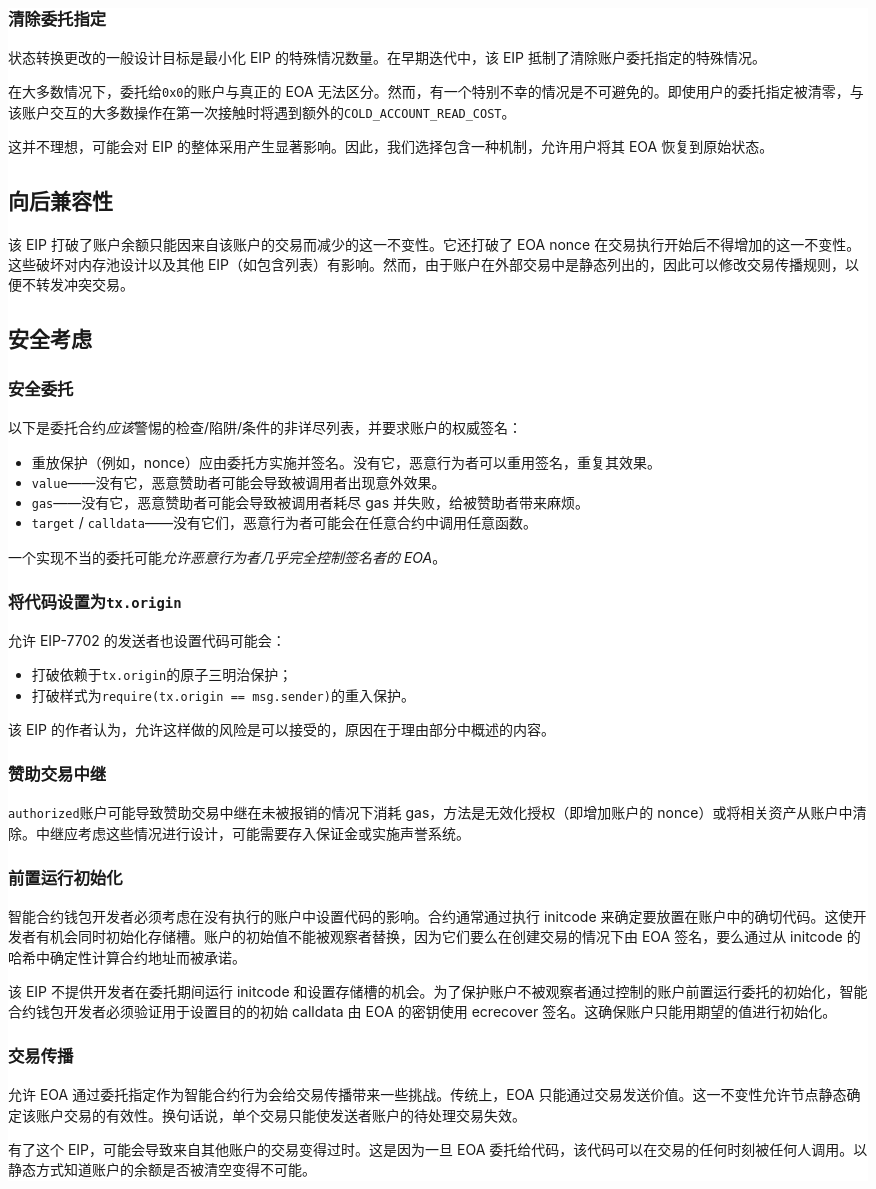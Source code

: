 ### 清除委托指定

状态转换更改的一般设计目标是最小化 EIP 的特殊情况数量。在早期迭代中，该 EIP 抵制了清除账户委托指定的特殊情况。

在大多数情况下，委托给`0x0`的账户与真正的 EOA 无法区分。然而，有一个特别不幸的情况是不可避免的。即使用户的委托指定被清零，与该账户交互的大多数操作在第一次接触时将遇到额外的`COLD_ACCOUNT_READ_COST`。

这并不理想，可能会对 EIP 的整体采用产生显著影响。因此，我们选择包含一种机制，允许用户将其 EOA 恢复到原始状态。

## 向后兼容性

该 EIP 打破了账户余额只能因来自该账户的交易而减少的这一不变性。它还打破了 EOA nonce 在交易执行开始后不得增加的这一不变性。这些破坏对内存池设计以及其他 EIP（如包含列表）有影响。然而，由于账户在外部交易中是静态列出的，因此可以修改交易传播规则，以便不转发冲突交易。

## 安全考虑

### 安全委托

以下是委托合约*应该*警惕的检查/陷阱/条件的非详尽列表，并要求账户的权威签名：

* 重放保护（例如，nonce）应由委托方实施并签名。没有它，恶意行为者可以重用签名，重复其效果。
* `value`——没有它，恶意赞助者可能会导致被调用者出现意外效果。
* `gas`——没有它，恶意赞助者可能会导致被调用者耗尽 gas 并失败，给被赞助者带来麻烦。
* `target` / `calldata`——没有它们，恶意行为者可能会在任意合约中调用任意函数。

一个实现不当的委托可能*允许恶意行为者几乎完全控制签名者的 EOA*。

### 将代码设置为`tx.origin`

允许 EIP-7702 的发送者也设置代码可能会：

* 打破依赖于`tx.origin`的原子三明治保护；
* 打破样式为`require(tx.origin == msg.sender)`的重入保护。

该 EIP 的作者认为，允许这样做的风险是可以接受的，原因在于理由部分中概述的内容。

### 赞助交易中继

`authorized`账户可能导致赞助交易中继在未被报销的情况下消耗 gas，方法是无效化授权（即增加账户的 nonce）或将相关资产从账户中清除。中继应考虑这些情况进行设计，可能需要存入保证金或实施声誉系统。

### 前置运行初始化

智能合约钱包开发者必须考虑在没有执行的账户中设置代码的影响。合约通常通过执行 initcode 来确定要放置在账户中的确切代码。这使开发者有机会同时初始化存储槽。账户的初始值不能被观察者替换，因为它们要么在创建交易的情况下由 EOA 签名，要么通过从 initcode 的哈希中确定性计算合约地址而被承诺。

该 EIP 不提供开发者在委托期间运行 initcode 和设置存储槽的机会。为了保护账户不被观察者通过控制的账户前置运行委托的初始化，智能合约钱包开发者必须验证用于设置目的的初始 calldata 由 EOA 的密钥使用 ecrecover 签名。这确保账户只能用期望的值进行初始化。

### 交易传播

允许 EOA 通过委托指定作为智能合约行为会给交易传播带来一些挑战。传统上，EOA 只能通过交易发送价值。这一不变性允许节点静态确定该账户交易的有效性。换句话说，单个交易只能使发送者账户的待处理交易失效。

有了这个 EIP，可能会导致来自其他账户的交易变得过时。这是因为一旦 EOA 委托给代码，该代码可以在交易的任何时刻被任何人调用。以静态方式知道账户的余额是否被清空变得不可能。
